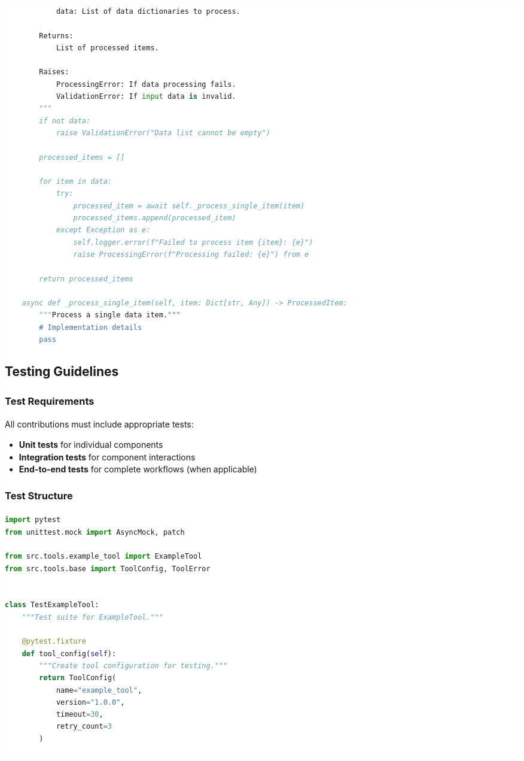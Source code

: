 ```python
            data: List of data dictionaries to process.
            
        Returns:
            List of processed items.
            
        Raises:
            ProcessingError: If data processing fails.
            ValidationError: If input data is invalid.
        """
        if not data:
            raise ValidationError("Data list cannot be empty")
        
        processed_items = []
        
        for item in data:
            try:
                processed_item = await self._process_single_item(item)
                processed_items.append(processed_item)
            except Exception as e:
                self.logger.error(f"Failed to process item {item}: {e}")
                raise ProcessingError(f"Processing failed: {e}") from e
        
        return processed_items
    
    async def _process_single_item(self, item: Dict[str, Any]) -> ProcessedItem:
        """Process a single data item."""
        # Implementation details
        pass
```

## Testing Guidelines

### Test Requirements

All contributions must include appropriate tests:

- **Unit tests** for individual components
- **Integration tests** for component interactions
- **End-to-end tests** for complete workflows (when applicable)

### Test Structure

```python
import pytest
from unittest.mock import AsyncMock, patch

from src.tools.example_tool import ExampleTool
from src.tools.base import ToolConfig, ToolError


class TestExampleTool:
    """Test suite for ExampleTool."""
    
    @pytest.fixture
    def tool_config(self):
        """Create tool configuration for testing."""
        return ToolConfig(
            name="example_tool",
            version="1.0.0",
            timeout=30,
            retry_count=3
        )
    
```